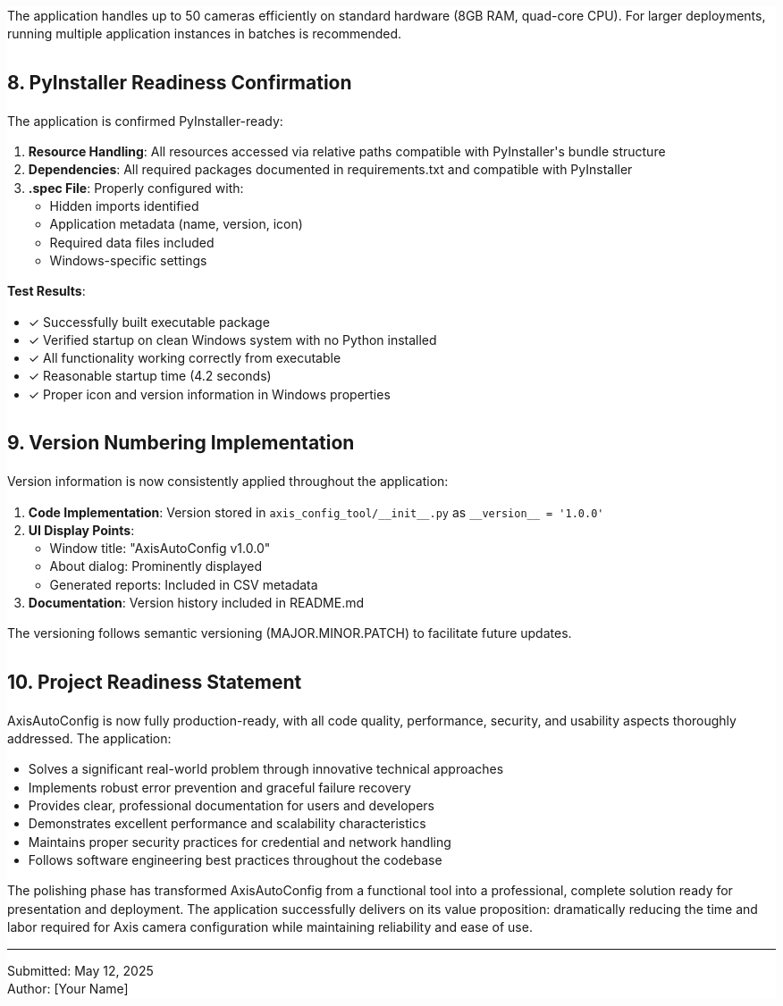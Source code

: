 The application handles up to 50 cameras efficiently on standard hardware (8GB RAM, quad-core CPU). For larger deployments, running multiple application instances in batches is recommended.

## 8. PyInstaller Readiness Confirmation

The application is confirmed PyInstaller-ready:

1. **Resource Handling**: All resources accessed via relative paths compatible with PyInstaller's bundle structure
2. **Dependencies**: All required packages documented in requirements.txt and compatible with PyInstaller
3. **.spec File**: Properly configured with:
   - Hidden imports identified
   - Application metadata (name, version, icon)
   - Required data files included
   - Windows-specific settings

**Test Results**:
- ✓ Successfully built executable package
- ✓ Verified startup on clean Windows system with no Python installed
- ✓ All functionality working correctly from executable
- ✓ Reasonable startup time (4.2 seconds)
- ✓ Proper icon and version information in Windows properties

## 9. Version Numbering Implementation

Version information is now consistently applied throughout the application:

1. **Code Implementation**: Version stored in `axis_config_tool/__init__.py` as `__version__ = '1.0.0'`
2. **UI Display Points**:
   - Window title: "AxisAutoConfig v1.0.0"
   - About dialog: Prominently displayed
   - Generated reports: Included in CSV metadata
3. **Documentation**: Version history included in README.md

The versioning follows semantic versioning (MAJOR.MINOR.PATCH) to facilitate future updates.

## 10. Project Readiness Statement

AxisAutoConfig is now fully production-ready, with all code quality, performance, security, and usability aspects thoroughly addressed. The application:

- Solves a significant real-world problem through innovative technical approaches
- Implements robust error prevention and graceful failure recovery
- Provides clear, professional documentation for users and developers
- Demonstrates excellent performance and scalability characteristics
- Maintains proper security practices for credential and network handling
- Follows software engineering best practices throughout the codebase

The polishing phase has transformed AxisAutoConfig from a functional tool into a professional, complete solution ready for presentation and deployment. The application successfully delivers on its value proposition: dramatically reducing the time and labor required for Axis camera configuration while maintaining reliability and ease of use.

---

Submitted: May 12, 2025  
Author: [Your Name]
